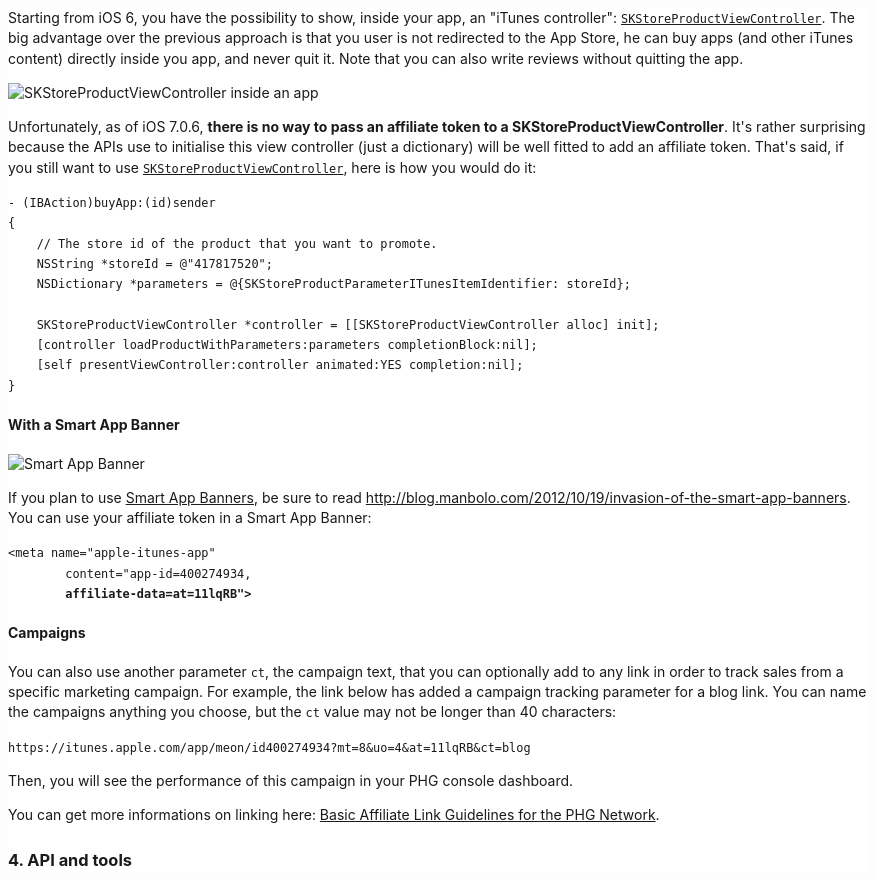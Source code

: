 Starting from iOS 6, you have the possibility to show, inside your app, an "iTunes controller": <a href="https://developer.apple.com/library/ios/documentation/StoreKit/Reference/SKITunesProductViewController_Ref/SKStoreProductViewController.html"><code>SKStoreProductViewController</code></a>. The big advantage over the previous approach is that you user is not redirected to the App Store, he can buy apps (and other iTunes content) directly inside you app, and never quit it. Note that you can also write reviews without quitting the app.

<img src="/2014/02/21/storeproduct.png" alt="SKStoreProductViewController inside an app" width="320" height="584">

Unfortunately, as of iOS 7.0.6, __there is no way to pass an affiliate token to a SKStoreProductViewController__. It's rather surprising because the APIs use to initialise this view controller (just a dictionary) will be well fitted to add an affiliate token. That's said, if you still want to use <a href="https://developer.apple.com/library/ios/documentation/StoreKit/Reference/SKITunesProductViewController_Ref/SKStoreProductViewController.html"><code>SKStoreProductViewController</code></a>, here is how you would do it:

	- (IBAction)buyApp:(id)sender
	{
		// The store id of the product that you want to promote.
	    NSString *storeId = @"417817520";
	    NSDictionary *parameters = @{SKStoreProductParameterITunesItemIdentifier: storeId};
	    
		SKStoreProductViewController *controller = [[SKStoreProductViewController alloc] init];
		[controller loadProductWithParameters:parameters completionBlock:nil];
		[self presentViewController:controller animated:YES completion:nil];
	}


#### With a Smart App Banner

<img src="/2014/02/21/banner.png" alt="Smart App Banner" width="320" height="252">

If you plan to use [Smart App Banners][], be sure to read <http://blog.manbolo.com/2012/10/19/invasion-of-the-smart-app-banners>. You can use your affiliate token in a Smart App Banner: 

<pre><code>&lt;meta name="apple-itunes-app"
        content="app-id=400274934, 
        <b>affiliate-data=at=11lqRB"&gt;</b>
</code></pre>

#### Campaigns

You can also use another parameter `ct`, the campaign text, that you can optionally add to any link in order to track sales from a specific marketing campaign. For example, the link below has added a campaign tracking parameter for a blog link. You can name the campaigns anything you choose, but the `ct` value may not be longer than 40 characters:

	https://itunes.apple.com/app/meon/id400274934?mt=8&uo=4&at=11lqRB&ct=blog

Then, you will see the performance of this campaign in your PHG console dashboard.

You can get more informations on linking here: [Basic Affiliate Link Guidelines for the PHG Network][].


<h3 id="a4">4. API and tools</h3>


[Affiliation]: http://en.wikipedia.org/wiki/Affiliate_program
[affiliation on iTunes]: http://www.apple.com/itunes/affiliates/resources/
[since there have been some changes recently]: http://www.apple.com/itunes/affiliates/resources/blog/important-news-for-europe-and-south-america.html
[Push Notifications]: https://developer.apple.com/notifications/
[an Amazon affiliation program]: https://affiliate-program.amazon.com/
[no affiliation program for Google Play]: http://trendblog.net/why-no-google-play-affiliate-program/
[Performance Horizon Group]: https://www.performancehorizon.com
[iTunes Affiliate program with PHG]: https://phgconsole.performancehorizon.com/login/itunes/
[Basic Affiliate Link Guidelines for the PHG Network]: http://www.apple.com/itunes/affiliates/resources/documentation/basic_affiliate_link_guidelines_for_the_phg_network.html
[Smart App Banners]: https://developer.apple.com/library/ios/documentation/AppleApplications/Reference/SafariWebContent/PromotingAppswithAppBanners/PromotingAppswithAppBanners.html
[Useful iTunes Web Services]: http://blog.manbolo.com//2012/09/10/useful-itunes-web-services
[Enterprise Partner Feed]: http://www.apple.com/itunes/affiliates/resources/documentation/enterprise-partner-feed-flat.html
[Meon]: https://itunes.apple.com/app/meon/id400274934?mt=8&uo=4&at=11lqRB
[WWDC 2012 - Session 603: Tools, Services, and APIs for iTunes Affiliate Program Marketing]: https://developer.apple.com/videos/wwdc/2012/index.php?id=603
[WWDC 2010 - Session 133: Using iTunes and App Store Affiliate Tools and Technologies]: http://adcdownload.apple.com//wwdc_2010/wwdc_2010_video_assets__pdfs/133__using_itunes__app_store_affiliate_tools_and_technologies.pdf